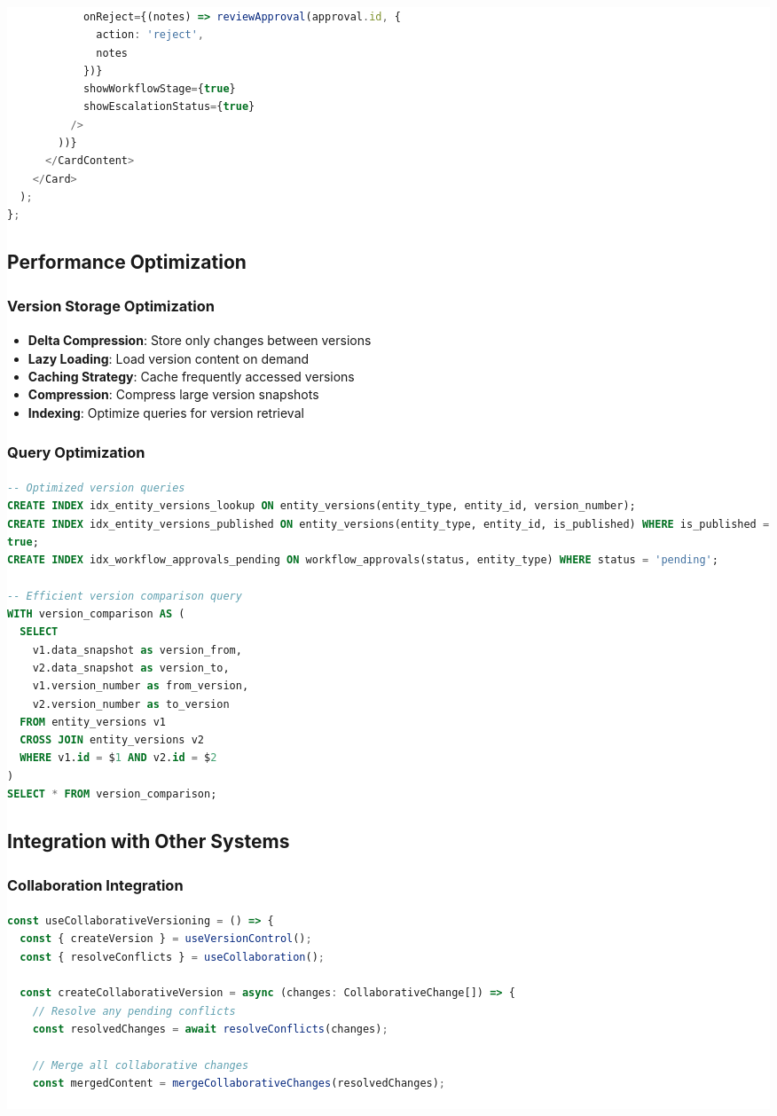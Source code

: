 ```typescript
            onReject={(notes) => reviewApproval(approval.id, { 
              action: 'reject', 
              notes 
            })}
            showWorkflowStage={true}
            showEscalationStatus={true}
          />
        ))}
      </CardContent>
    </Card>
  );
};
```

## Performance Optimization

### Version Storage Optimization
- **Delta Compression**: Store only changes between versions
- **Lazy Loading**: Load version content on demand
- **Caching Strategy**: Cache frequently accessed versions
- **Compression**: Compress large version snapshots
- **Indexing**: Optimize queries for version retrieval

### Query Optimization
```sql
-- Optimized version queries
CREATE INDEX idx_entity_versions_lookup ON entity_versions(entity_type, entity_id, version_number);
CREATE INDEX idx_entity_versions_published ON entity_versions(entity_type, entity_id, is_published) WHERE is_published = true;
CREATE INDEX idx_workflow_approvals_pending ON workflow_approvals(status, entity_type) WHERE status = 'pending';

-- Efficient version comparison query
WITH version_comparison AS (
  SELECT 
    v1.data_snapshot as version_from,
    v2.data_snapshot as version_to,
    v1.version_number as from_version,
    v2.version_number as to_version
  FROM entity_versions v1
  CROSS JOIN entity_versions v2
  WHERE v1.id = $1 AND v2.id = $2
)
SELECT * FROM version_comparison;
```

## Integration with Other Systems

### Collaboration Integration
```typescript
const useCollaborativeVersioning = () => {
  const { createVersion } = useVersionControl();
  const { resolveConflicts } = useCollaboration();
  
  const createCollaborativeVersion = async (changes: CollaborativeChange[]) => {
    // Resolve any pending conflicts
    const resolvedChanges = await resolveConflicts(changes);
    
    // Merge all collaborative changes
    const mergedContent = mergeCollaborativeChanges(resolvedChanges);
    
```